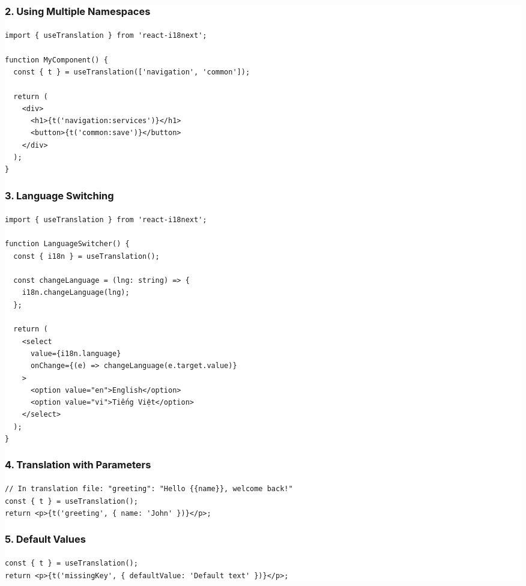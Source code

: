 ### 2. **Using Multiple Namespaces**
```tsx
import { useTranslation } from 'react-i18next';

function MyComponent() {
  const { t } = useTranslation(['navigation', 'common']);
  
  return (
    <div>
      <h1>{t('navigation:services')}</h1>
      <button>{t('common:save')}</button>
    </div>
  );
}
```

### 3. **Language Switching**
```tsx
import { useTranslation } from 'react-i18next';

function LanguageSwitcher() {
  const { i18n } = useTranslation();
  
  const changeLanguage = (lng: string) => {
    i18n.changeLanguage(lng);
  };
  
  return (
    <select 
      value={i18n.language} 
      onChange={(e) => changeLanguage(e.target.value)}
    >
      <option value="en">English</option>
      <option value="vi">Tiếng Việt</option>
    </select>
  );
}
```

### 4. **Translation with Parameters**
```tsx
// In translation file: "greeting": "Hello {{name}}, welcome back!"
const { t } = useTranslation();
return <p>{t('greeting', { name: 'John' })}</p>;
```

### 5. **Default Values**
```tsx
const { t } = useTranslation();
return <p>{t('missingKey', { defaultValue: 'Default text' })}</p>;
```

